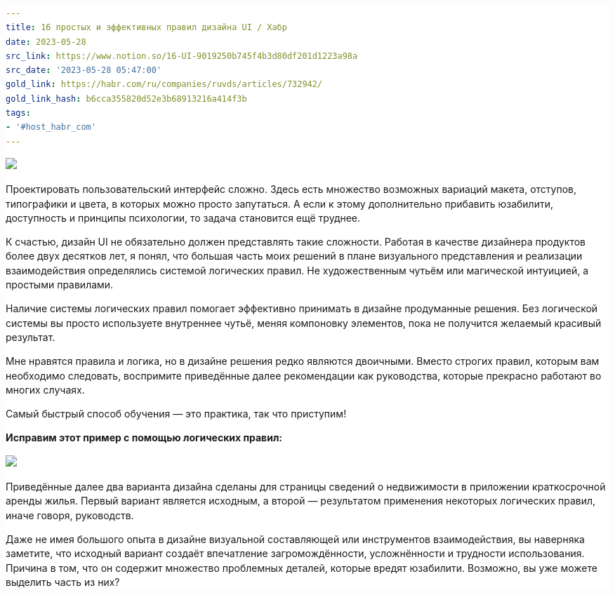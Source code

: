 ```yaml
---
title: 16 простых и эффективных правил дизайна UI / Хабр
date: 2023-05-28
src_link: https://www.notion.so/16-UI-9019250b745f4b3d80df201d1223a98a
src_date: '2023-05-28 05:47:00'
gold_link: https://habr.com/ru/companies/ruvds/articles/732942/
gold_link_hash: b6cca355820d52e3b68913216a414f3b
tags:
- '#host_habr_com'
---
```


[![](https://habrastorage.org/r/w1560/webt/mj/sz/vg/mjszvgutreg0atdrhjsiytuhy-y.png)](https://habr.com/ru/companies/ruvds/articles/732942/)  

Проектировать пользовательский интерфейс сложно. Здесь есть множество возможных вариаций макета, отступов, типографики и цвета, в которых можно просто запутаться. А если к этому дополнительно прибавить юзабилити, доступность и принципы психологии, то задача становится ещё труднее.  

  

К счастью, дизайн UI не обязательно должен представлять такие сложности. Работая в качестве дизайнера продуктов более двух десятков лет, я понял, что большая часть моих решений в плане визуального представления и реализации взаимодействия определялись системой логических правил. Не художественным чутьём или магической интуицией, а простыми правилами.   

  

Наличие системы логических правил помогает эффективно принимать в дизайне продуманные решения. Без логической системы вы просто используете внутреннее чутьё, меняя компоновку элементов, пока не получится желаемый красивый результат.  

  

Мне нравятся правила и логика, но в дизайне решения редко являются двоичными. Вместо строгих правил, которым вам необходимо следовать, воспримите приведённые далее рекомендации как руководства, которые прекрасно работают во многих случаях.  

  

Самый быстрый способ обучения — это практика, так что приступим!  

  

**Исправим этот пример с помощью логических правил:**  

  

![](https://habrastorage.org/r/w1560/webt/ye/7o/wq/ye7owqmlpszjrfbnkh-rl0ck4fq.png)  

  

Приведённые далее два варианта дизайна сделаны для страницы сведений о недвижимости в приложении краткосрочной аренды жилья. Первый вариант является исходным, а второй — результатом применения некоторых логических правил, иначе говоря, руководств.  

  

Даже не имея большого опыта в дизайне визуальной составляющей или инструментов взаимодействия, вы наверняка заметите, что исходный вариант создаёт впечатление загромождённости, усложнённости и трудности использования. Причина в том, что он содержит множество проблемных деталей, которые вредят юзабилити. Возможно, вы уже можете выделить часть из них?  
